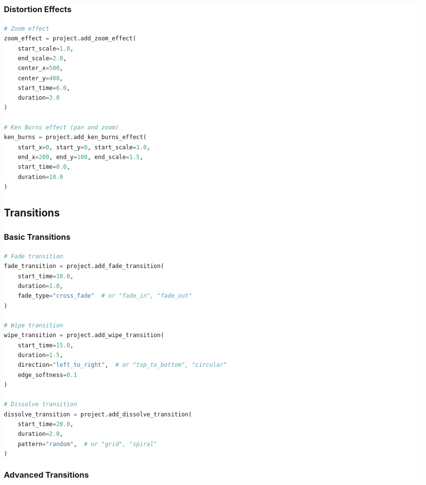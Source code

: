 ### Distortion Effects

```python
# Zoom effect
zoom_effect = project.add_zoom_effect(
    start_scale=1.0,
    end_scale=2.0,
    center_x=500,
    center_y=400,
    start_time=6.0,
    duration=3.0
)

# Ken Burns effect (pan and zoom)
ken_burns = project.add_ken_burns_effect(
    start_x=0, start_y=0, start_scale=1.0,
    end_x=200, end_y=100, end_scale=1.5,
    start_time=0.0,
    duration=10.0
)
```

## Transitions

### Basic Transitions

```python
# Fade transition
fade_transition = project.add_fade_transition(
    start_time=10.0,
    duration=1.0,
    fade_type="cross_fade"  # or "fade_in", "fade_out"
)

# Wipe transition
wipe_transition = project.add_wipe_transition(
    start_time=15.0,
    duration=1.5,
    direction="left_to_right",  # or "top_to_bottom", "circular"
    edge_softness=0.1
)

# Dissolve transition
dissolve_transition = project.add_dissolve_transition(
    start_time=20.0,
    duration=2.0,
    pattern="random",  # or "grid", "spiral"
)
```

### Advanced Transitions
